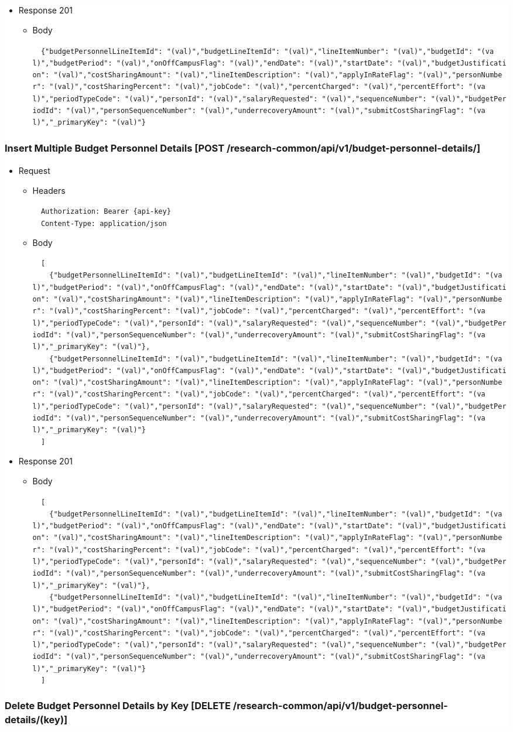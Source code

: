 + Response 201
    
    + Body
            
            {"budgetPersonnelLineItemId": "(val)","budgetLineItemId": "(val)","lineItemNumber": "(val)","budgetId": "(val)","budgetPeriod": "(val)","onOffCampusFlag": "(val)","endDate": "(val)","startDate": "(val)","budgetJustification": "(val)","costSharingAmount": "(val)","lineItemDescription": "(val)","applyInRateFlag": "(val)","personNumber": "(val)","costSharingPercent": "(val)","jobCode": "(val)","percentCharged": "(val)","percentEffort": "(val)","periodTypeCode": "(val)","personId": "(val)","salaryRequested": "(val)","sequenceNumber": "(val)","budgetPeriodId": "(val)","personSequenceNumber": "(val)","underrecoveryAmount": "(val)","submitCostSharingFlag": "(val)","_primaryKey": "(val)"}
            
### Insert Multiple Budget Personnel Details [POST /research-common/api/v1/budget-personnel-details/]

+ Request

    + Headers

            Authorization: Bearer {api-key}   
            Content-Type: application/json

    + Body
    
            [
              {"budgetPersonnelLineItemId": "(val)","budgetLineItemId": "(val)","lineItemNumber": "(val)","budgetId": "(val)","budgetPeriod": "(val)","onOffCampusFlag": "(val)","endDate": "(val)","startDate": "(val)","budgetJustification": "(val)","costSharingAmount": "(val)","lineItemDescription": "(val)","applyInRateFlag": "(val)","personNumber": "(val)","costSharingPercent": "(val)","jobCode": "(val)","percentCharged": "(val)","percentEffort": "(val)","periodTypeCode": "(val)","personId": "(val)","salaryRequested": "(val)","sequenceNumber": "(val)","budgetPeriodId": "(val)","personSequenceNumber": "(val)","underrecoveryAmount": "(val)","submitCostSharingFlag": "(val)","_primaryKey": "(val)"},
              {"budgetPersonnelLineItemId": "(val)","budgetLineItemId": "(val)","lineItemNumber": "(val)","budgetId": "(val)","budgetPeriod": "(val)","onOffCampusFlag": "(val)","endDate": "(val)","startDate": "(val)","budgetJustification": "(val)","costSharingAmount": "(val)","lineItemDescription": "(val)","applyInRateFlag": "(val)","personNumber": "(val)","costSharingPercent": "(val)","jobCode": "(val)","percentCharged": "(val)","percentEffort": "(val)","periodTypeCode": "(val)","personId": "(val)","salaryRequested": "(val)","sequenceNumber": "(val)","budgetPeriodId": "(val)","personSequenceNumber": "(val)","underrecoveryAmount": "(val)","submitCostSharingFlag": "(val)","_primaryKey": "(val)"}
            ]
			
+ Response 201
    
    + Body
            
            [
              {"budgetPersonnelLineItemId": "(val)","budgetLineItemId": "(val)","lineItemNumber": "(val)","budgetId": "(val)","budgetPeriod": "(val)","onOffCampusFlag": "(val)","endDate": "(val)","startDate": "(val)","budgetJustification": "(val)","costSharingAmount": "(val)","lineItemDescription": "(val)","applyInRateFlag": "(val)","personNumber": "(val)","costSharingPercent": "(val)","jobCode": "(val)","percentCharged": "(val)","percentEffort": "(val)","periodTypeCode": "(val)","personId": "(val)","salaryRequested": "(val)","sequenceNumber": "(val)","budgetPeriodId": "(val)","personSequenceNumber": "(val)","underrecoveryAmount": "(val)","submitCostSharingFlag": "(val)","_primaryKey": "(val)"},
              {"budgetPersonnelLineItemId": "(val)","budgetLineItemId": "(val)","lineItemNumber": "(val)","budgetId": "(val)","budgetPeriod": "(val)","onOffCampusFlag": "(val)","endDate": "(val)","startDate": "(val)","budgetJustification": "(val)","costSharingAmount": "(val)","lineItemDescription": "(val)","applyInRateFlag": "(val)","personNumber": "(val)","costSharingPercent": "(val)","jobCode": "(val)","percentCharged": "(val)","percentEffort": "(val)","periodTypeCode": "(val)","personId": "(val)","salaryRequested": "(val)","sequenceNumber": "(val)","budgetPeriodId": "(val)","personSequenceNumber": "(val)","underrecoveryAmount": "(val)","submitCostSharingFlag": "(val)","_primaryKey": "(val)"}
            ]
### Delete Budget Personnel Details by Key [DELETE /research-common/api/v1/budget-personnel-details/(key)]
	 